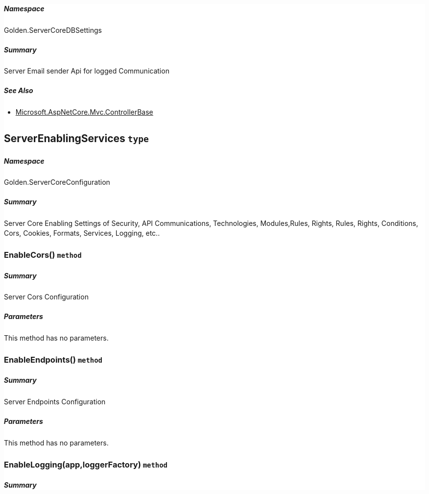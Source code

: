 ##### Namespace

Golden.ServerCoreDBSettings

##### Summary

Server Email sender Api for logged Communication

##### See Also

- [Microsoft.AspNetCore.Mvc.ControllerBase](#T-Microsoft-AspNetCore-Mvc-ControllerBase 'Microsoft.AspNetCore.Mvc.ControllerBase')

<a name='T-Golden-ServerCoreConfiguration-ServerEnablingServices'></a>
## ServerEnablingServices `type`

##### Namespace

Golden.ServerCoreConfiguration

##### Summary

Server Core Enabling Settings of Security, API Communications, Technologies, Modules,Rules,
Rights, Rules, Rights, Conditions, Cors, Cookies, Formats, Services, Logging, etc..

<a name='M-Golden-ServerCoreConfiguration-ServerEnablingServices-EnableCors-Microsoft-AspNetCore-Builder-IApplicationBuilder@-'></a>
### EnableCors() `method`

##### Summary

Server Cors Configuration

##### Parameters

This method has no parameters.

<a name='M-Golden-ServerCoreConfiguration-ServerEnablingServices-EnableEndpoints-Microsoft-AspNetCore-Builder-IApplicationBuilder@-'></a>
### EnableEndpoints() `method`

##### Summary

Server Endpoints Configuration

##### Parameters

This method has no parameters.

<a name='M-Golden-ServerCoreConfiguration-ServerEnablingServices-EnableLogging-Microsoft-AspNetCore-Builder-IApplicationBuilder@-'></a>
### EnableLogging(app,loggerFactory) `method`

##### Summary
